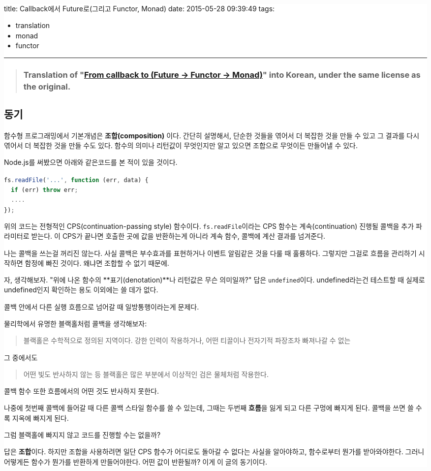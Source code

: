 title: Callback에서 Future로(그리고 Functor, Monad)
date: 2015-05-28 09:39:49
tags: 
- translation
- monad
- functor
---

> ### Translation of "[From callback to (Future -> Functor -> Monad)](http://tech.pro/blog/6742/callback-to-future-functor-applicative-monad)" into Korean, under the same license as the original.


## 동기 

함수형 프로그래밍에서 기본개념은 **조합(composition)** 이다. 간단히 설명해서, 단순한 것들을 엮어서 더
복잡한 것을 만들 수 있고 그 결과를 다시 엮어서 더 복잡한 것을 만들 수도 있다. 함수의 의미나 리턴값이
무엇인지만 알고 있으면 조합으로 무엇이든 만들어낼 수 있다.

Node.js를 써봤으면 아래와 같은코드를 본 적이 있을 것이다.

``` js
fs.readFile('...', function (err, data) {
  if (err) throw err;
  ....
});
```

위의 코드는 전형적인 CPS(continuation-passing style) 함수이다. `fs.readFile`이라는 CPS
함수는 계속(continuation) 진행될 콜백을 추가 파라미터로 받는다. 이 CPS가 끝나면 호출한 곳에 값을
반환하는게 아니라 계속 함수, 콜백에 계산 결과를 넘겨준다.

나는 콜백을 쓰는걸 꺼리진 않는다. 사실 콜백은 부수효과를 표현하거나 이벤트 알림같은 것을 다룰 때
훌륭하다. 그렇지만 그걸로 흐름을 관리하기 시작하면 함정에 빠진 것이다. 왜냐면 조합할 수 없기 때문에.

자, 생각해보자. "위에 나온 함수의 **표기(denotation)**나 리턴값은 무슨 의미일까?" 답은
`undefined`이다. undefined라는건 테스트할 때 실제로 undefined인지 확인하는 용도 이외에는 쓸
데가 없다.

콜백 안에서 다른 실행 흐름으로 넘어갈 때 일방통행이라는게 문제다.

물리학에서 유명한 블랙홀처럼 콜백을 생각해보자:

> 블랙홀은 수학적으로 정의된 지역이다. 강한 인력이 작용하거나, 어떤 티끌이나 전자기적 파장조차
> 빠져나갈 수 없는

그 중에서도

> 어떤 빛도 반사하지 않는 등 블랙홀은 많은 부분에서 이상적인 검은 물체처럼 작용한다.

콜백 함수 또한 흐름에서의 어떤 것도 반사하지 못한다.

나중에 첫번째 콜백에 들어갈 때 다른 콜백 스타일 함수를 쓸 수 있는데, 그때는 두번째 **흐름**을 잃게
되고 다른 구멍에 빠지게 된다. 콜백을 쓰면 쓸 수록 지옥에 빠지게 된다.

그럼 블랙홀에 빠지지 않고 코드를 진행할 수는 없을까?

답은 **조합**이다. 하지만 조합을 사용하려면 일단 CPS 함수가 어디로도 돌아갈 수 없다는 사실을
알아야하고, 함수로부터 뭔가를 받아와야한다. 그러니 어떻게든 함수가 뭔가를 반환하게 만들어야한다. 어떤
값이 반환될까? 이게 이 글의 동기이다.
